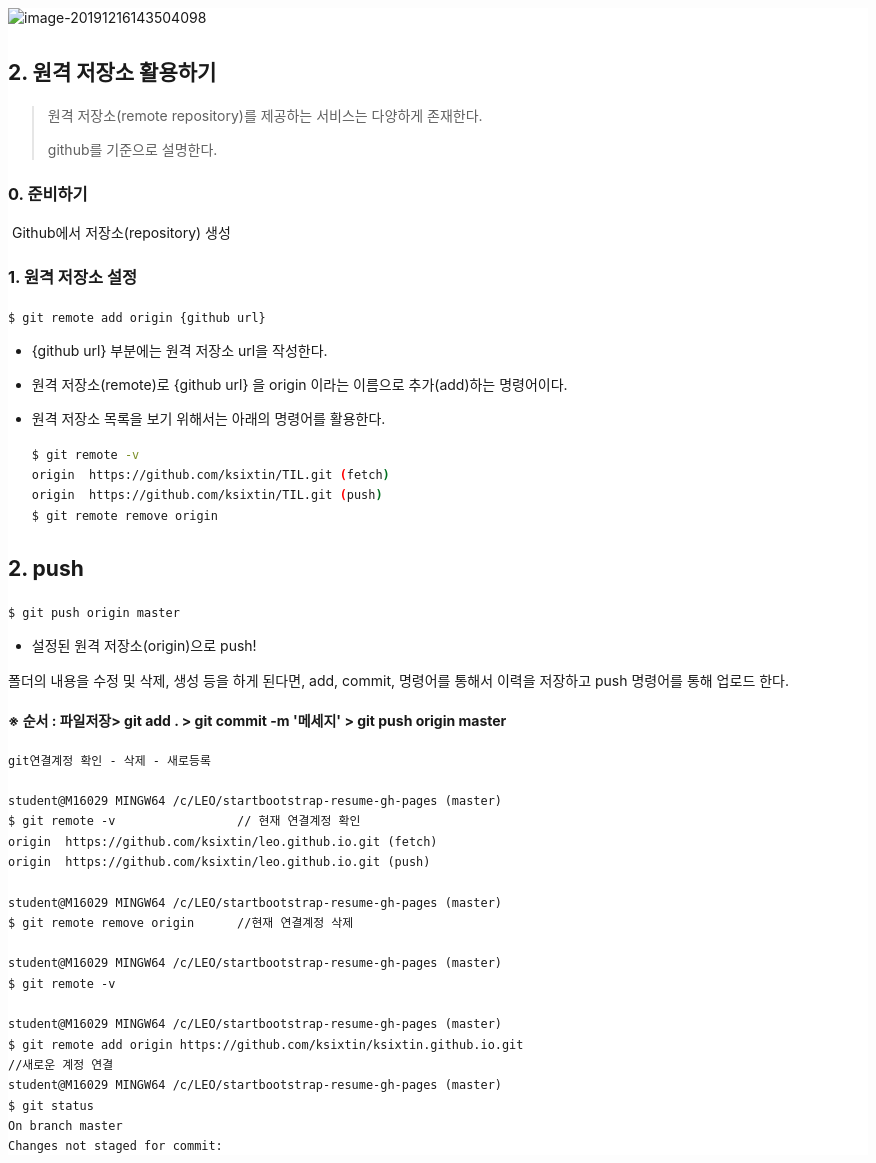 ![image-20191216143504098](C:/leo_study/til/image/image-20191216143504098.png)



## 2. 원격 저장소 활용하기

> 원격 저장소(remote repository)를 제공하는 서비스는 다양하게 존재한다.
>
> github를 기준으로 설명한다.

### 0. 준비하기

​	Github에서 저장소(repository) 생성

### 1. 원격 저장소 설정

~~~ bash
$ git remote add origin {github url}
~~~

* {github url} 부분에는 원격 저장소 url을 작성한다.

* 원격 저장소(remote)로 {github url} 을 origin 이라는 이름으로 추가(add)하는 명령어이다.

* 원격 저장소 목록을 보기 위해서는 아래의 명령어를 활용한다.

  ~~~ bash
  $ git remote -v
  origin  https://github.com/ksixtin/TIL.git (fetch)
  origin  https://github.com/ksixtin/TIL.git (push)
  $ git remote remove origin
  ~~~

## 2. push

~~~ bash
$ git push origin master
~~~

* 설정된 원격 저장소(origin)으로 push!

폴더의 내용을 수정 및 삭제, 생성 등을 하게 된다면, add, commit, 명령어를 통해서 이력을 저장하고 push 명령어를 통해 업로드 한다.



####  ※ 순서 : 파일저장> git add . > git commit -m '메세지' > git push origin master

~~~ git순서
git연결계정 확인 - 삭제 - 새로등록

student@M16029 MINGW64 /c/LEO/startbootstrap-resume-gh-pages (master)
$ git remote -v					// 현재 연결계정 확인
origin  https://github.com/ksixtin/leo.github.io.git (fetch)
origin  https://github.com/ksixtin/leo.github.io.git (push)

student@M16029 MINGW64 /c/LEO/startbootstrap-resume-gh-pages (master)
$ git remote remove origin		//현재 연결계정 삭제

student@M16029 MINGW64 /c/LEO/startbootstrap-resume-gh-pages (master)
$ git remote -v	

student@M16029 MINGW64 /c/LEO/startbootstrap-resume-gh-pages (master)
$ git remote add origin https://github.com/ksixtin/ksixtin.github.io.git
//새로운 계정 연결
student@M16029 MINGW64 /c/LEO/startbootstrap-resume-gh-pages (master)
$ git status
On branch master
Changes not staged for commit:
~~~